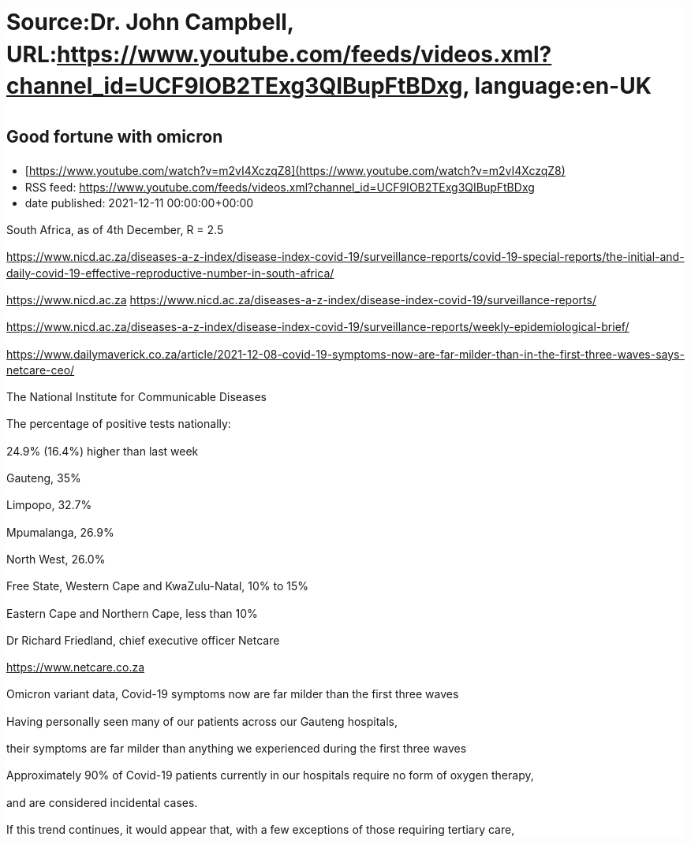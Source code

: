 # Source:Dr. John Campbell, URL:https://www.youtube.com/feeds/videos.xml?channel_id=UCF9IOB2TExg3QIBupFtBDxg, language:en-UK

## Good fortune with omicron
 - [https://www.youtube.com/watch?v=m2vI4XczqZ8](https://www.youtube.com/watch?v=m2vI4XczqZ8)
 - RSS feed: https://www.youtube.com/feeds/videos.xml?channel_id=UCF9IOB2TExg3QIBupFtBDxg
 - date published: 2021-12-11 00:00:00+00:00

South Africa, as of 4th December, R = 2.5

https://www.nicd.ac.za/diseases-a-z-index/disease-index-covid-19/surveillance-reports/covid-19-special-reports/the-initial-and-daily-covid-19-effective-reproductive-number-in-south-africa/

https://www.nicd.ac.za
https://www.nicd.ac.za/diseases-a-z-index/disease-index-covid-19/surveillance-reports/

https://www.nicd.ac.za/diseases-a-z-index/disease-index-covid-19/surveillance-reports/weekly-epidemiological-brief/

https://www.dailymaverick.co.za/article/2021-12-08-covid-19-symptoms-now-are-far-milder-than-in-the-first-three-waves-says-netcare-ceo/

The National Institute for Communicable Diseases

The percentage of positive tests nationally:

24.9% (16.4%) higher than last week

Gauteng, 35%

Limpopo, 32.7%

Mpumalanga, 26.9%

North West, 26.0%

Free State, Western Cape and KwaZulu-Natal, 10% to 15%

Eastern Cape and Northern Cape, less than 10%

Dr Richard Friedland, chief executive officer Netcare

https://www.netcare.co.za

Omicron variant data, Covid-19 symptoms now are far milder than the first three waves

Having personally seen many of our patients across our Gauteng hospitals,

 their symptoms are far milder than anything we experienced during the first three waves

Approximately 90% of Covid-19 patients currently in our hospitals require no form of oxygen therapy,

and are considered incidental cases. 

If this trend continues, it would appear that, with a few exceptions of those requiring tertiary care,
